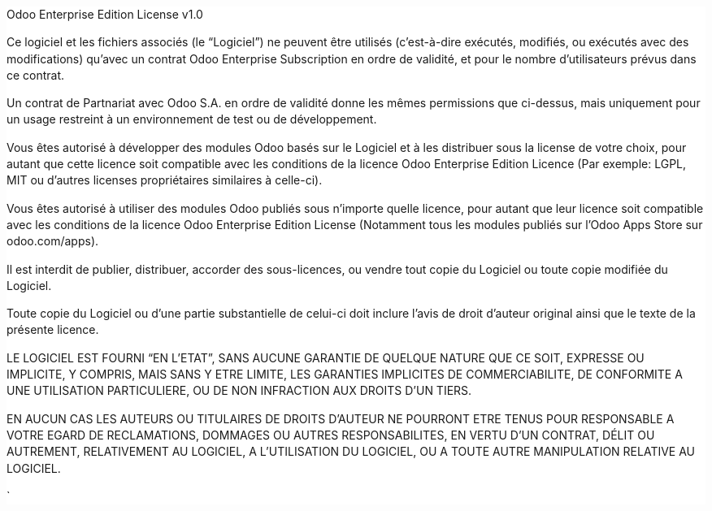 Odoo Enterprise Edition License v1.0

Ce logiciel et les fichiers associés (le “Logiciel”) ne peuvent être utilisés
(c’est-à-dire exécutés, modifiés, ou exécutés avec des modifications) qu’avec
un contrat Odoo Enterprise Subscription en ordre de validité, et pour le
nombre d’utilisateurs prévus dans ce contrat.

Un contrat de Partnariat avec Odoo S.A. en ordre de validité donne les mêmes
permissions que ci-dessus, mais uniquement pour un usage restreint à un
environnement de test ou de développement.

Vous êtes autorisé à développer des modules Odoo basés sur le Logiciel et à
les distribuer sous la license de votre choix, pour autant que cette licence
soit compatible avec les conditions de la licence Odoo Enterprise Edition
Licence (Par exemple: LGPL, MIT ou d’autres licenses propriétaires similaires
à celle-ci).

Vous êtes autorisé à utiliser des modules Odoo publiés sous n’importe quelle
licence, pour autant que leur licence soit compatible avec les conditions de
la licence Odoo Enterprise Edition License (Notamment tous les modules publiés
sur l’Odoo Apps Store sur odoo.com/apps).

Il est interdit de publier, distribuer, accorder des sous-licences, ou vendre
tout copie du Logiciel ou toute copie modifiée du Logiciel.

Toute copie du Logiciel ou d’une partie substantielle de celui-ci doit inclure
l’avis de droit d’auteur original ainsi que le texte de la présente licence.

LE LOGICIEL EST FOURNI “EN L’ETAT”, SANS AUCUNE GARANTIE DE QUELQUE NATURE QUE
CE SOIT, EXPRESSE OU IMPLICITE, Y COMPRIS, MAIS SANS Y ETRE LIMITE, LES
GARANTIES IMPLICITES DE COMMERCIABILITE, DE CONFORMITE A UNE UTILISATION
PARTICULIERE, OU DE NON INFRACTION AUX DROITS D’UN TIERS.

EN AUCUN CAS LES AUTEURS OU TITULAIRES DE DROITS D’AUTEUR NE POURRONT ETRE
TENUS POUR RESPONSABLE A VOTRE EGARD DE RECLAMATIONS, DOMMAGES OU AUTRES
RESPONSABILITES, EN VERTU D’UN CONTRAT, DÉLIT OU AUTREMENT, RELATIVEMENT AU
LOGICIEL, A L’UTILISATION DU LOGICIEL, OU A TOUTE AUTRE MANIPULATION RELATIVE
AU LOGICIEL.

`


